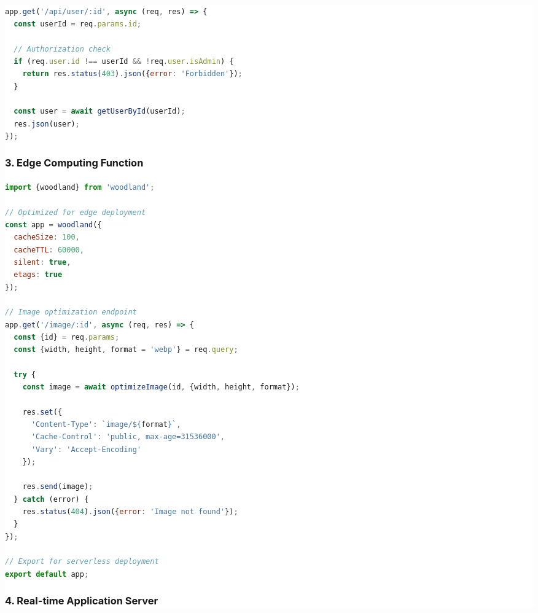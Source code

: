 ```javascript
app.get('/api/user/:id', async (req, res) => {
  const userId = req.params.id;
  
  // Authorization check
  if (req.user.id !== userId && !req.user.isAdmin) {
    return res.status(403).json({error: 'Forbidden'});
  }
  
  const user = await getUserById(userId);
  res.json(user);
});
```

### 3. Edge Computing Function

```javascript
import {woodland} from 'woodland';

// Optimized for edge deployment
const app = woodland({
  cacheSize: 100,
  cacheTTL: 60000,
  silent: true,
  etags: true
});

// Image optimization endpoint
app.get('/image/:id', async (req, res) => {
  const {id} = req.params;
  const {width, height, format = 'webp'} = req.query;
  
  try {
    const image = await optimizeImage(id, {width, height, format});
    
    res.set({
      'Content-Type': `image/${format}`,
      'Cache-Control': 'public, max-age=31536000',
      'Vary': 'Accept-Encoding'
    });
    
    res.send(image);
  } catch (error) {
    res.status(404).json({error: 'Image not found'});
  }
});

// Export for serverless deployment
export default app;
```

### 4. Real-time Application Server
